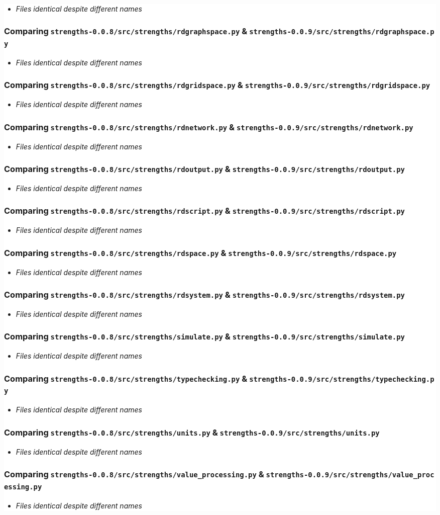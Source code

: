  * *Files identical despite different names*

### Comparing `strengths-0.0.8/src/strengths/rdgraphspace.py` & `strengths-0.0.9/src/strengths/rdgraphspace.py`

 * *Files identical despite different names*

### Comparing `strengths-0.0.8/src/strengths/rdgridspace.py` & `strengths-0.0.9/src/strengths/rdgridspace.py`

 * *Files identical despite different names*

### Comparing `strengths-0.0.8/src/strengths/rdnetwork.py` & `strengths-0.0.9/src/strengths/rdnetwork.py`

 * *Files identical despite different names*

### Comparing `strengths-0.0.8/src/strengths/rdoutput.py` & `strengths-0.0.9/src/strengths/rdoutput.py`

 * *Files identical despite different names*

### Comparing `strengths-0.0.8/src/strengths/rdscript.py` & `strengths-0.0.9/src/strengths/rdscript.py`

 * *Files identical despite different names*

### Comparing `strengths-0.0.8/src/strengths/rdspace.py` & `strengths-0.0.9/src/strengths/rdspace.py`

 * *Files identical despite different names*

### Comparing `strengths-0.0.8/src/strengths/rdsystem.py` & `strengths-0.0.9/src/strengths/rdsystem.py`

 * *Files identical despite different names*

### Comparing `strengths-0.0.8/src/strengths/simulate.py` & `strengths-0.0.9/src/strengths/simulate.py`

 * *Files identical despite different names*

### Comparing `strengths-0.0.8/src/strengths/typechecking.py` & `strengths-0.0.9/src/strengths/typechecking.py`

 * *Files identical despite different names*

### Comparing `strengths-0.0.8/src/strengths/units.py` & `strengths-0.0.9/src/strengths/units.py`

 * *Files identical despite different names*

### Comparing `strengths-0.0.8/src/strengths/value_processing.py` & `strengths-0.0.9/src/strengths/value_processing.py`

 * *Files identical despite different names*

